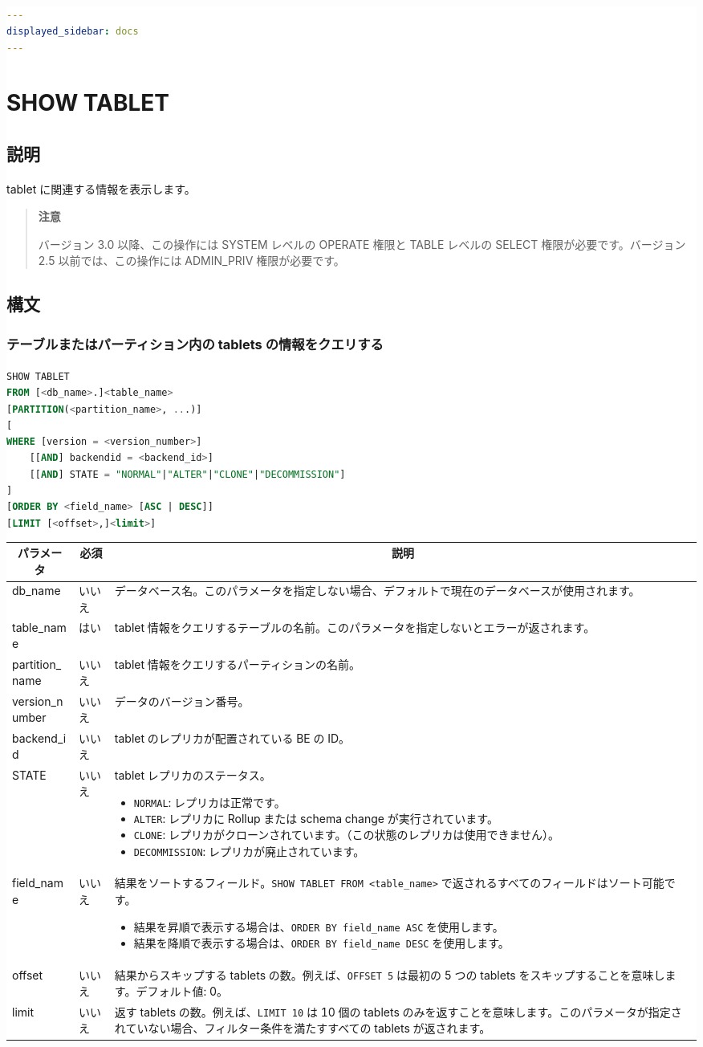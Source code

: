 ```yaml
---
displayed_sidebar: docs
---
```


# SHOW TABLET

## 説明

tablet に関連する情報を表示します。

> **注意**
>
> バージョン 3.0 以降、この操作には SYSTEM レベルの OPERATE 権限と TABLE レベルの SELECT 権限が必要です。バージョン 2.5 以前では、この操作には ADMIN_PRIV 権限が必要です。

## 構文

### テーブルまたはパーティション内の tablets の情報をクエリする

```sql
SHOW TABLET
FROM [<db_name>.]<table_name>
[PARTITION(<partition_name>, ...)]
[
WHERE [version = <version_number>] 
    [[AND] backendid = <backend_id>] 
    [[AND] STATE = "NORMAL"|"ALTER"|"CLONE"|"DECOMMISSION"]
]
[ORDER BY <field_name> [ASC | DESC]]
[LIMIT [<offset>,]<limit>]
```

| **パラメータ**       | **必須** | **説明**                                                     |
| -------------- | -------- | ------------------------------------------------------------ |
| db_name        | いいえ       | データベース名。このパラメータを指定しない場合、デフォルトで現在のデータベースが使用されます。                     |
| table_name     | はい       | tablet 情報をクエリするテーブルの名前。このパラメータを指定しないとエラーが返されます。                                                     |
| partition_name | いいえ       | tablet 情報をクエリするパーティションの名前。                                                     |
| version_number | いいえ       | データのバージョン番号。                                                   |
| backend_id     | いいえ       | tablet のレプリカが配置されている BE の ID。                                 |
| STATE          | いいえ       | tablet レプリカのステータス。 <ul><li>`NORMAL`: レプリカは正常です。</li><li>`ALTER`: レプリカに Rollup または schema change が実行されています。</li><li>`CLONE`: レプリカがクローンされています。（この状態のレプリカは使用できません）。</li><li>`DECOMMISSION`: レプリカが廃止されています。</li></ul> |
| field_name     | いいえ       | 結果をソートするフィールド。`SHOW TABLET FROM <table_name>` で返されるすべてのフィールドはソート可能です。<ul><li>結果を昇順で表示する場合は、`ORDER BY field_name ASC` を使用します。</li><li>結果を降順で表示する場合は、`ORDER BY field_name DESC` を使用します。</li></ul> |
| offset         | いいえ       | 結果からスキップする tablets の数。例えば、`OFFSET 5` は最初の 5 つの tablets をスキップすることを意味します。デフォルト値: 0。 |
| limit          | いいえ       | 返す tablets の数。例えば、`LIMIT 10` は 10 個の tablets のみを返すことを意味します。このパラメータが指定されていない場合、フィルター条件を満たすすべての tablets が返されます。 |
